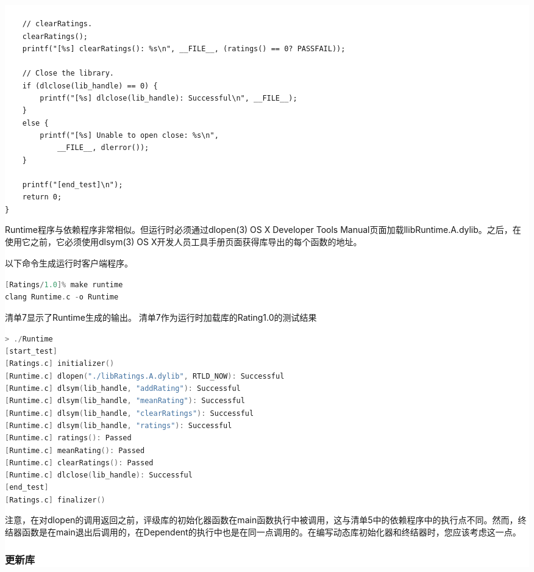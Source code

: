 ```objc
 
    // clearRatings.
    clearRatings();
    printf("[%s] clearRatings(): %s\n", __FILE__, (ratings() == 0? PASSFAIL));
 
    // Close the library.
    if (dlclose(lib_handle) == 0) {
        printf("[%s] dlclose(lib_handle): Successful\n", __FILE__);
    }
    else {
        printf("[%s] Unable to open close: %s\n",
            __FILE__, dlerror());
    }
 
    printf("[end_test]\n");
    return 0;
}
```


Runtime程序与依赖程序非常相似。但运行时必须通过dlopen(3) OS X Developer Tools Manual页面加载llibRuntime.A.dylib。之后，在使用它之前，它必须使用dlsym(3) OS X开发人员工具手册页面获得库导出的每个函数的地址。

以下命令生成运行时客户端程序。

```c
[Ratings/1.0]% make runtime
clang Runtime.c -o Runtime
```
清单7显示了Runtime生成的输出。
清单7作为运行时加载库的Rating1.0的测试结果

```c
> ./Runtime
[start_test]
[Ratings.c] initializer()
[Runtime.c] dlopen("./libRatings.A.dylib", RTLD_NOW): Successful
[Runtime.c] dlsym(lib_handle, "addRating"): Successful
[Runtime.c] dlsym(lib_handle, "meanRating"): Successful
[Runtime.c] dlsym(lib_handle, "clearRatings"): Successful
[Runtime.c] dlsym(lib_handle, "ratings"): Successful
[Runtime.c] ratings(): Passed
[Runtime.c] meanRating(): Passed
[Runtime.c] clearRatings(): Passed
[Runtime.c] dlclose(lib_handle): Successful
[end_test]
[Ratings.c] finalizer()
```

注意，在对dlopen的调用返回之前，评级库的初始化器函数在main函数执行中被调用，这与清单5中的依赖程序中的执行点不同。然而，终结器函数是在main退出后调用的，在Dependent的执行中也是在同一点调用的。在编写动态库初始化器和终结器时，您应该考虑这一点。

### 更新库
